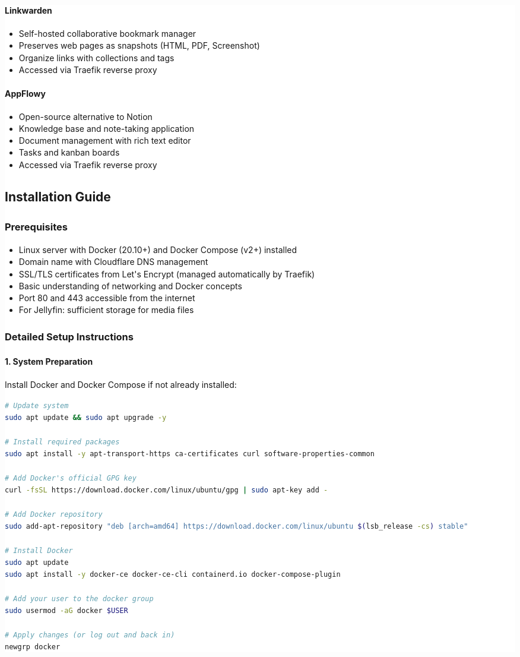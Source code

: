 #### Linkwarden
- Self-hosted collaborative bookmark manager
- Preserves web pages as snapshots (HTML, PDF, Screenshot)
- Organize links with collections and tags
- Accessed via Traefik reverse proxy

#### AppFlowy
- Open-source alternative to Notion
- Knowledge base and note-taking application
- Document management with rich text editor
- Tasks and kanban boards
- Accessed via Traefik reverse proxy

## Installation Guide

### Prerequisites
- Linux server with Docker (20.10+) and Docker Compose (v2+) installed
- Domain name with Cloudflare DNS management
- SSL/TLS certificates from Let's Encrypt (managed automatically by Traefik)
- Basic understanding of networking and Docker concepts
- Port 80 and 443 accessible from the internet
- For Jellyfin: sufficient storage for media files

### Detailed Setup Instructions

#### 1. System Preparation

Install Docker and Docker Compose if not already installed:
```bash
# Update system
sudo apt update && sudo apt upgrade -y

# Install required packages
sudo apt install -y apt-transport-https ca-certificates curl software-properties-common

# Add Docker's official GPG key
curl -fsSL https://download.docker.com/linux/ubuntu/gpg | sudo apt-key add -

# Add Docker repository
sudo add-apt-repository "deb [arch=amd64] https://download.docker.com/linux/ubuntu $(lsb_release -cs) stable"

# Install Docker
sudo apt update
sudo apt install -y docker-ce docker-ce-cli containerd.io docker-compose-plugin

# Add your user to the docker group
sudo usermod -aG docker $USER

# Apply changes (or log out and back in)
newgrp docker
```
